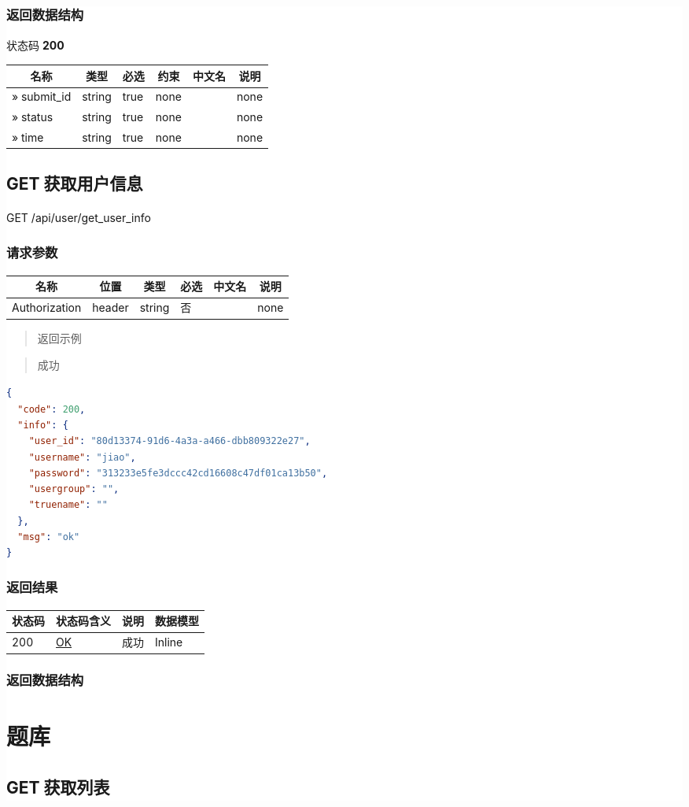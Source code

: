 ### 返回数据结构

状态码 **200**

|名称|类型|必选|约束|中文名|说明|
|---|---|---|---|---|---|
|» submit_id|string|true|none||none|
|» status|string|true|none||none|
|» time|string|true|none||none|

## GET 获取用户信息

GET /api/user/get_user_info

### 请求参数

|名称|位置|类型|必选|中文名|说明|
|---|---|---|---|---|---|
|Authorization|header|string| 否 ||none|

> 返回示例

> 成功

```json
{
  "code": 200,
  "info": {
    "user_id": "80d13374-91d6-4a3a-a466-dbb809322e27",
    "username": "jiao",
    "password": "313233e5fe3dccc42cd16608c47df01ca13b50",
    "usergroup": "",
    "truename": ""
  },
  "msg": "ok"
}
```

### 返回结果

|状态码|状态码含义|说明|数据模型|
|---|---|---|---|
|200|[OK](https://tools.ietf.org/html/rfc7231#section-6.3.1)|成功|Inline|

### 返回数据结构

# 题库

## GET 获取列表
